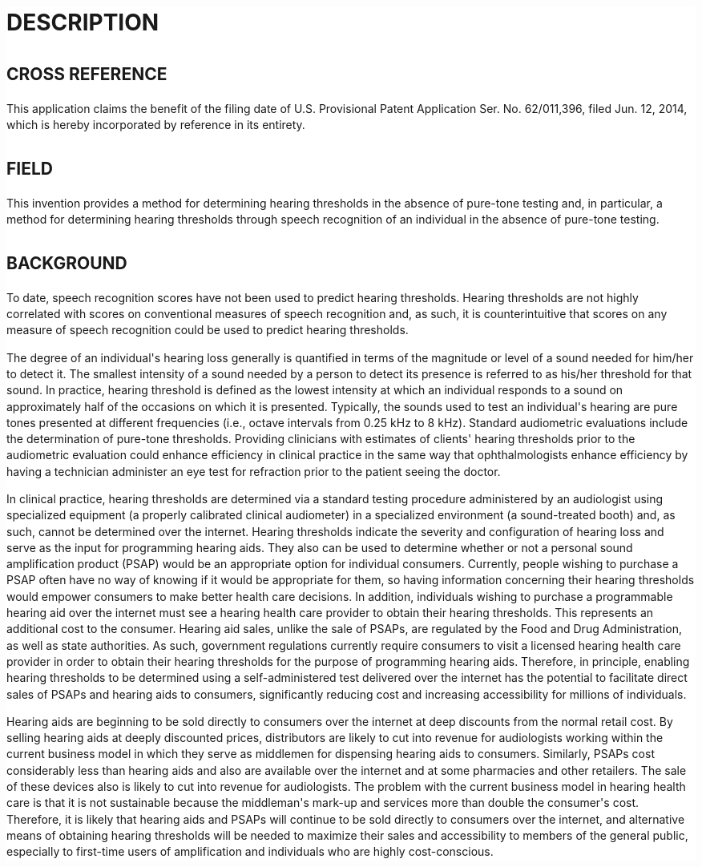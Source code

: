 # DESCRIPTION

## CROSS REFERENCE

This application claims the benefit of the filing date of U.S. Provisional Patent Application Ser. No. 62/011,396, filed Jun. 12, 2014, which is hereby incorporated by reference in its entirety.

## FIELD

This invention provides a method for determining hearing thresholds in the absence of pure-tone testing and, in particular, a method for determining hearing thresholds through speech recognition of an individual in the absence of pure-tone testing.

## BACKGROUND

To date, speech recognition scores have not been used to predict hearing thresholds. Hearing thresholds are not highly correlated with scores on conventional measures of speech recognition and, as such, it is counterintuitive that scores on any measure of speech recognition could be used to predict hearing thresholds.

The degree of an individual's hearing loss generally is quantified in terms of the magnitude or level of a sound needed for him/her to detect it. The smallest intensity of a sound needed by a person to detect its presence is referred to as his/her threshold for that sound. In practice, hearing threshold is defined as the lowest intensity at which an individual responds to a sound on approximately half of the occasions on which it is presented. Typically, the sounds used to test an individual's hearing are pure tones presented at different frequencies (i.e., octave intervals from 0.25 kHz to 8 kHz). Standard audiometric evaluations include the determination of pure-tone thresholds. Providing clinicians with estimates of clients' hearing thresholds prior to the audiometric evaluation could enhance efficiency in clinical practice in the same way that ophthalmologists enhance efficiency by having a technician administer an eye test for refraction prior to the patient seeing the doctor.

In clinical practice, hearing thresholds are determined via a standard testing procedure administered by an audiologist using specialized equipment (a properly calibrated clinical audiometer) in a specialized environment (a sound-treated booth) and, as such, cannot be determined over the internet. Hearing thresholds indicate the severity and configuration of hearing loss and serve as the input for programming hearing aids. They also can be used to determine whether or not a personal sound amplification product (PSAP) would be an appropriate option for individual consumers. Currently, people wishing to purchase a PSAP often have no way of knowing if it would be appropriate for them, so having information concerning their hearing thresholds would empower consumers to make better health care decisions. In addition, individuals wishing to purchase a programmable hearing aid over the internet must see a hearing health care provider to obtain their hearing thresholds. This represents an additional cost to the consumer. Hearing aid sales, unlike the sale of PSAPs, are regulated by the Food and Drug Administration, as well as state authorities. As such, government regulations currently require consumers to visit a licensed hearing health care provider in order to obtain their hearing thresholds for the purpose of programming hearing aids. Therefore, in principle, enabling hearing thresholds to be determined using a self-administered test delivered over the internet has the potential to facilitate direct sales of PSAPs and hearing aids to consumers, significantly reducing cost and increasing accessibility for millions of individuals.

Hearing aids are beginning to be sold directly to consumers over the internet at deep discounts from the normal retail cost. By selling hearing aids at deeply discounted prices, distributors are likely to cut into revenue for audiologists working within the current business model in which they serve as middlemen for dispensing hearing aids to consumers. Similarly, PSAPs cost considerably less than hearing aids and also are available over the internet and at some pharmacies and other retailers. The sale of these devices also is likely to cut into revenue for audiologists. The problem with the current business model in hearing health care is that it is not sustainable because the middleman's mark-up and services more than double the consumer's cost. Therefore, it is likely that hearing aids and PSAPs will continue to be sold directly to consumers over the internet, and alternative means of obtaining hearing thresholds will be needed to maximize their sales and accessibility to members of the general public, especially to first-time users of amplification and individuals who are highly cost-conscious.
